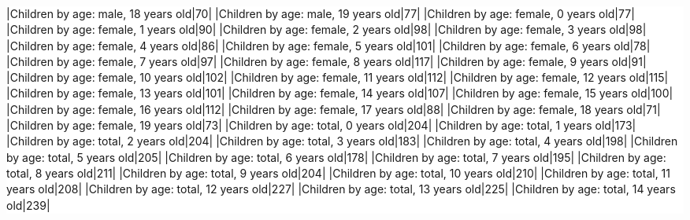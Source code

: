 |Children by age: male, 18 years old|70|
|Children by age: male, 19 years old|77|
|Children by age: female, 0 years old|77|
|Children by age: female, 1 years old|90|
|Children by age: female, 2 years old|98|
|Children by age: female, 3 years old|98|
|Children by age: female, 4 years old|86|
|Children by age: female, 5 years old|101|
|Children by age: female, 6 years old|78|
|Children by age: female, 7 years old|97|
|Children by age: female, 8 years old|117|
|Children by age: female, 9 years old|91|
|Children by age: female, 10 years old|102|
|Children by age: female, 11 years old|112|
|Children by age: female, 12 years old|115|
|Children by age: female, 13 years old|101|
|Children by age: female, 14 years old|107|
|Children by age: female, 15 years old|100|
|Children by age: female, 16 years old|112|
|Children by age: female, 17 years old|88|
|Children by age: female, 18 years old|71|
|Children by age: female, 19 years old|73|
|Children by age: total, 0 years old|204|
|Children by age: total, 1 years old|173|
|Children by age: total, 2 years old|204|
|Children by age: total, 3 years old|183|
|Children by age: total, 4 years old|198|
|Children by age: total, 5 years old|205|
|Children by age: total, 6 years old|178|
|Children by age: total, 7 years old|195|
|Children by age: total, 8 years old|211|
|Children by age: total, 9 years old|204|
|Children by age: total, 10 years old|210|
|Children by age: total, 11 years old|208|
|Children by age: total, 12 years old|227|
|Children by age: total, 13 years old|225|
|Children by age: total, 14 years old|239|